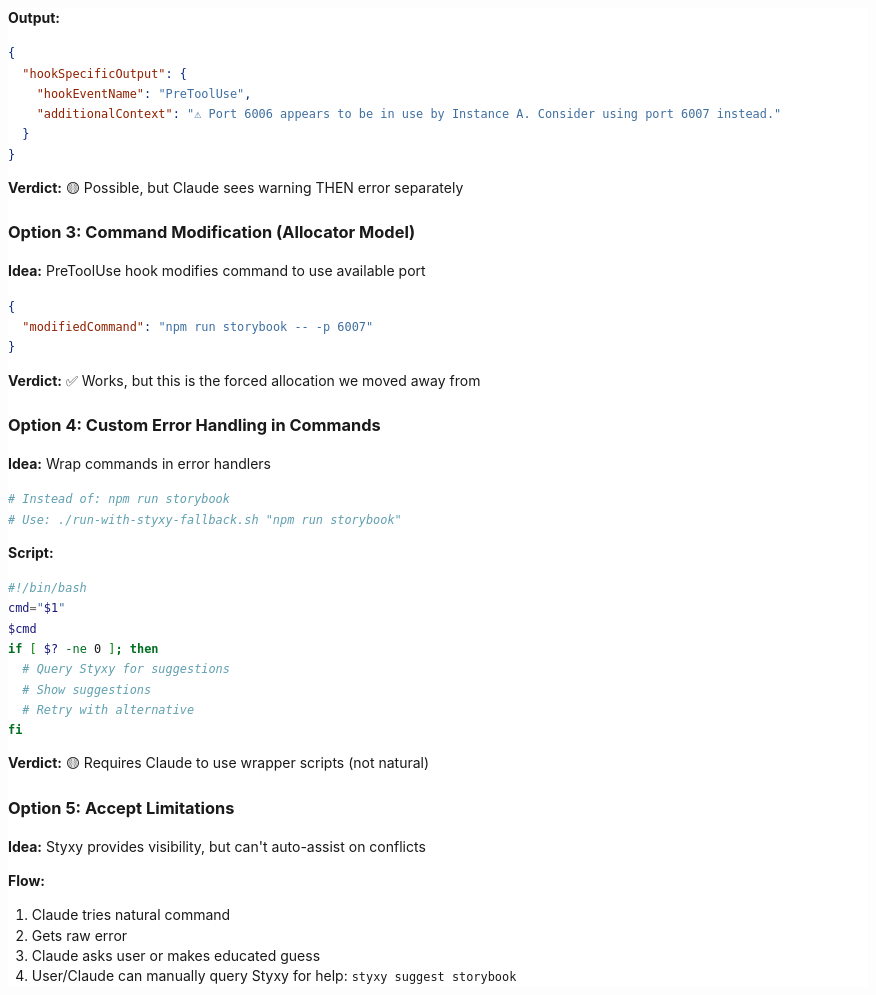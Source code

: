 **Output:**
```json
{
  "hookSpecificOutput": {
    "hookEventName": "PreToolUse",
    "additionalContext": "⚠️ Port 6006 appears to be in use by Instance A. Consider using port 6007 instead."
  }
}
```

**Verdict:** 🟡 Possible, but Claude sees warning THEN error separately

### Option 3: Command Modification (Allocator Model)

**Idea:** PreToolUse hook modifies command to use available port

```json
{
  "modifiedCommand": "npm run storybook -- -p 6007"
}
```

**Verdict:** ✅ Works, but this is the forced allocation we moved away from

### Option 4: Custom Error Handling in Commands

**Idea:** Wrap commands in error handlers

```bash
# Instead of: npm run storybook
# Use: ./run-with-styxy-fallback.sh "npm run storybook"
```

**Script:**
```bash
#!/bin/bash
cmd="$1"
$cmd
if [ $? -ne 0 ]; then
  # Query Styxy for suggestions
  # Show suggestions
  # Retry with alternative
fi
```

**Verdict:** 🟡 Requires Claude to use wrapper scripts (not natural)

### Option 5: Accept Limitations

**Idea:** Styxy provides visibility, but can't auto-assist on conflicts

**Flow:**
1. Claude tries natural command
2. Gets raw error
3. Claude asks user or makes educated guess
4. User/Claude can manually query Styxy for help: `styxy suggest storybook`
